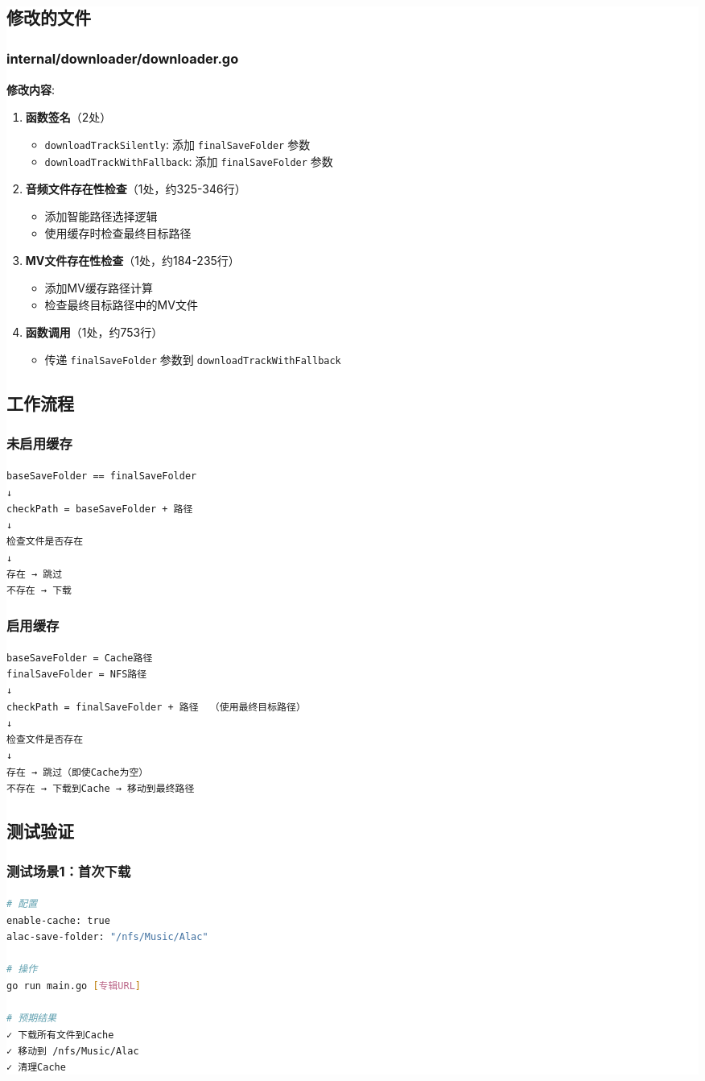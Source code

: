 ## 修改的文件

### internal/downloader/downloader.go

**修改内容**:

1. **函数签名**（2处）
   - `downloadTrackSilently`: 添加 `finalSaveFolder` 参数
   - `downloadTrackWithFallback`: 添加 `finalSaveFolder` 参数

2. **音频文件存在性检查**（1处，约325-346行）
   - 添加智能路径选择逻辑
   - 使用缓存时检查最终目标路径

3. **MV文件存在性检查**（1处，约184-235行）
   - 添加MV缓存路径计算
   - 检查最终目标路径中的MV文件

4. **函数调用**（1处，约753行）
   - 传递 `finalSaveFolder` 参数到 `downloadTrackWithFallback`

## 工作流程

### 未启用缓存
```
baseSaveFolder == finalSaveFolder
↓
checkPath = baseSaveFolder + 路径
↓
检查文件是否存在
↓
存在 → 跳过
不存在 → 下载
```

### 启用缓存
```
baseSaveFolder = Cache路径
finalSaveFolder = NFS路径
↓
checkPath = finalSaveFolder + 路径  （使用最终目标路径）
↓
检查文件是否存在
↓
存在 → 跳过（即使Cache为空）
不存在 → 下载到Cache → 移动到最终路径
```

## 测试验证

### 测试场景1：首次下载
```bash
# 配置
enable-cache: true
alac-save-folder: "/nfs/Music/Alac"

# 操作
go run main.go [专辑URL]

# 预期结果
✓ 下载所有文件到Cache
✓ 移动到 /nfs/Music/Alac
✓ 清理Cache
```